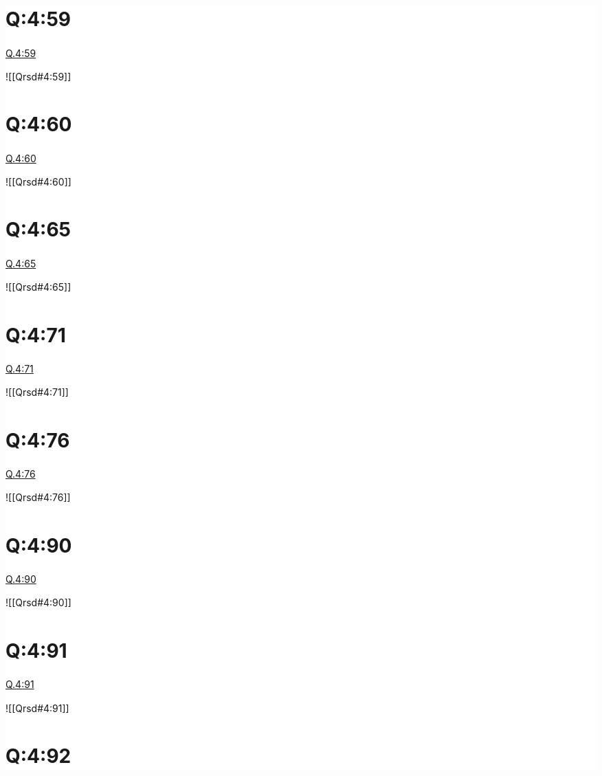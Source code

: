 # Q:4:59

[Q.4:59](https://quran.com/4:59/tafsirs/ar-tafsir-al-tabari)

![[Qrsd#4:59]]

# Q:4:60

[Q.4:60](https://quran.com/4:60/tafsirs/ar-tafsir-al-tabari)

![[Qrsd#4:60]]

# Q:4:65

[Q.4:65](https://quran.com/4:65/tafsirs/ar-tafsir-al-tabari)

![[Qrsd#4:65]]

# Q:4:71

[Q.4:71](https://quran.com/4:71/tafsirs/ar-tafsir-al-tabari)

![[Qrsd#4:71]]

# Q:4:76

[Q.4:76](https://quran.com/4:76/tafsirs/ar-tafsir-al-tabari)

![[Qrsd#4:76]]

# Q:4:90

[Q.4:90](https://quran.com/4:90/tafsirs/ar-tafsir-al-tabari)

![[Qrsd#4:90]]

# Q:4:91

[Q.4:91](https://quran.com/4:91/tafsirs/ar-tafsir-al-tabari)

![[Qrsd#4:91]]

# Q:4:92
